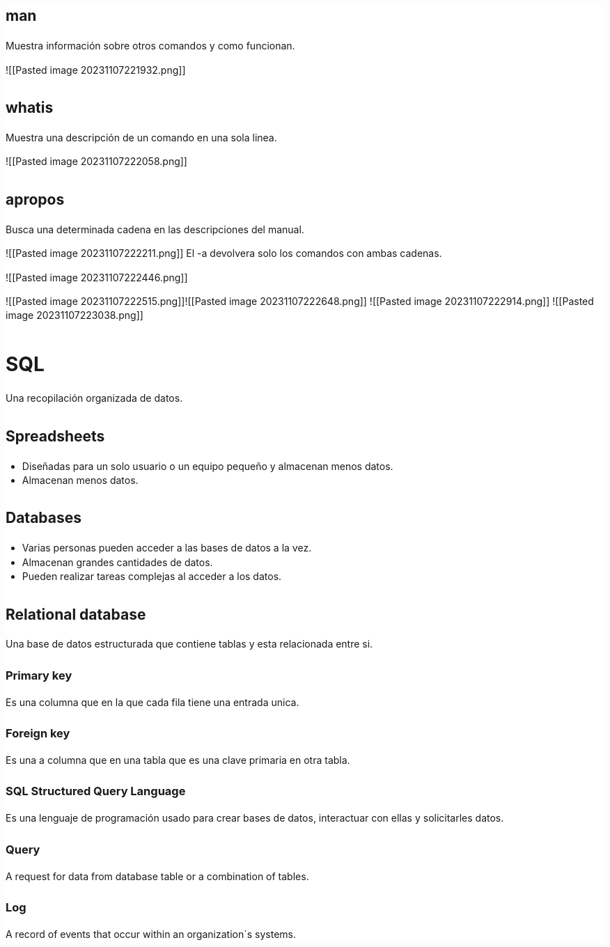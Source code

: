 ## **man**
Muestra información sobre otros comandos y como funcionan.

![[Pasted image 20231107221932.png]]
## **whatis**
Muestra una descripción de un comando en una sola linea.

![[Pasted image 20231107222058.png]]

## **apropos**
Busca una determinada cadena en las descripciones del manual.

![[Pasted image 20231107222211.png]]
El -a devolvera solo los comandos con ambas cadenas.

![[Pasted image 20231107222446.png]]

![[Pasted image 20231107222515.png]]![[Pasted image 20231107222648.png]]
![[Pasted image 20231107222914.png]]
![[Pasted image 20231107223038.png]]

# SQL
Una recopilación organizada de datos.

## Spreadsheets
- Diseñadas para un solo usuario o un equipo pequeño y almacenan menos datos.
- Almacenan menos datos.

## Databases
- Varias personas pueden acceder a las bases de datos a la vez.
- Almacenan grandes cantidades de datos.
- Pueden realizar tareas complejas al acceder a los datos.

## Relational database
Una base de datos estructurada que contiene tablas y esta relacionada entre si.

### Primary key
Es una columna que en la que cada fila tiene una entrada unica.

### Foreign key
Es una a columna que en una tabla que es una clave primaria en otra tabla.

### SQL Structured Query Language
Es una lenguaje de programación usado para crear bases de datos, interactuar con ellas y solicitarles datos.

### Query
A request for data from database table or a combination of tables.
### Log
A record of events that occur within an organization´s systems.

